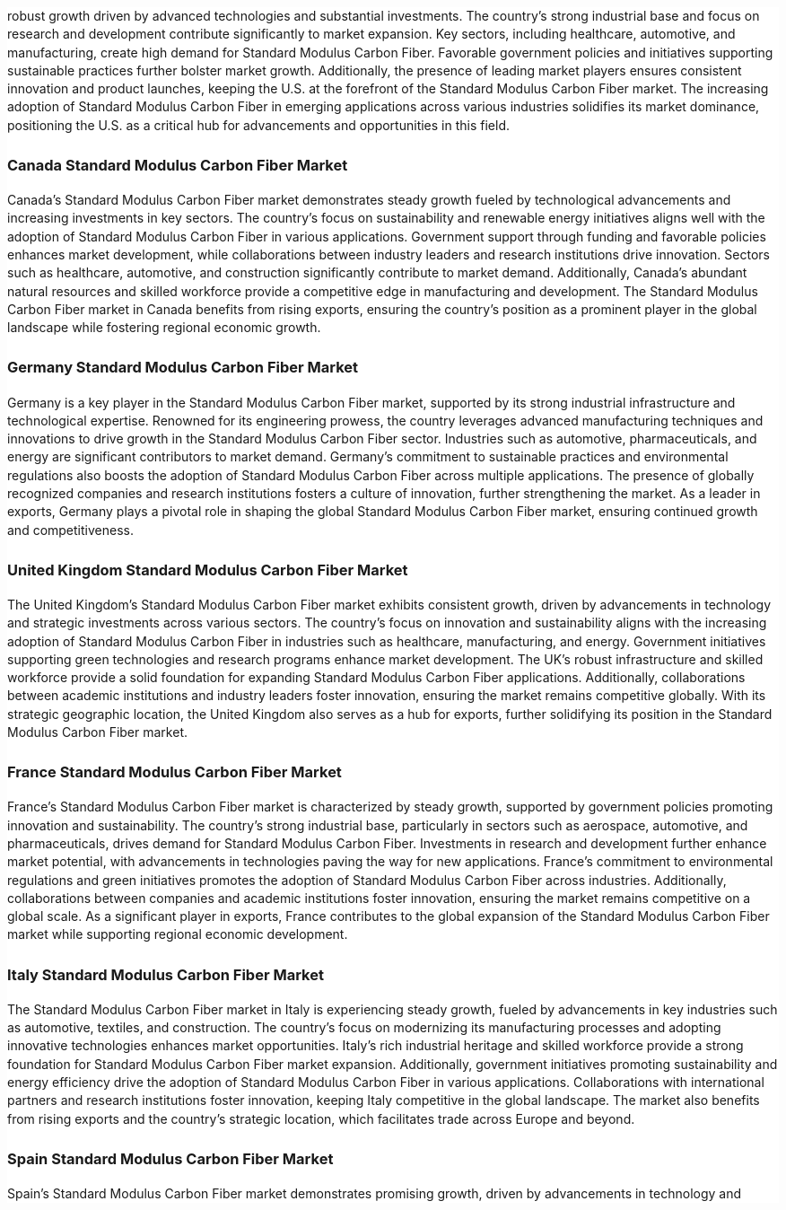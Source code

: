 robust growth driven by advanced technologies and substantial investments. The country&rsquo;s strong industrial base and focus on research and development contribute significantly to market expansion. Key sectors, including healthcare, automotive, and manufacturing, create high demand for Standard Modulus Carbon Fiber. Favorable government policies and initiatives supporting sustainable practices further bolster market growth. Additionally, the presence of leading market players ensures consistent innovation and product launches, keeping the U.S. at the forefront of the Standard Modulus Carbon Fiber market. The increasing adoption of Standard Modulus Carbon Fiber in emerging applications across various industries solidifies its market dominance, positioning the U.S. as a critical hub for advancements and opportunities in this field.</p><h3>Canada Standard Modulus Carbon Fiber Market</h3><p>Canada&rsquo;s Standard Modulus Carbon Fiber market demonstrates steady growth fueled by technological advancements and increasing investments in key sectors. The country&rsquo;s focus on sustainability and renewable energy initiatives aligns well with the adoption of Standard Modulus Carbon Fiber in various applications. Government support through funding and favorable policies enhances market development, while collaborations between industry leaders and research institutions drive innovation. Sectors such as healthcare, automotive, and construction significantly contribute to market demand. Additionally, Canada&rsquo;s abundant natural resources and skilled workforce provide a competitive edge in manufacturing and development. The Standard Modulus Carbon Fiber market in Canada benefits from rising exports, ensuring the country&rsquo;s position as a prominent player in the global landscape while fostering regional economic growth.</p><h3>Germany Standard Modulus Carbon Fiber Market</h3><p>Germany is a key player in the Standard Modulus Carbon Fiber market, supported by its strong industrial infrastructure and technological expertise. Renowned for its engineering prowess, the country leverages advanced manufacturing techniques and innovations to drive growth in the Standard Modulus Carbon Fiber sector. Industries such as automotive, pharmaceuticals, and energy are significant contributors to market demand. Germany&rsquo;s commitment to sustainable practices and environmental regulations also boosts the adoption of Standard Modulus Carbon Fiber across multiple applications. The presence of globally recognized companies and research institutions fosters a culture of innovation, further strengthening the market. As a leader in exports, Germany plays a pivotal role in shaping the global Standard Modulus Carbon Fiber market, ensuring continued growth and competitiveness.</p><h3>United Kingdom Standard Modulus Carbon Fiber Market</h3><p>The United Kingdom&rsquo;s Standard Modulus Carbon Fiber market exhibits consistent growth, driven by advancements in technology and strategic investments across various sectors. The country&rsquo;s focus on innovation and sustainability aligns with the increasing adoption of Standard Modulus Carbon Fiber in industries such as healthcare, manufacturing, and energy. Government initiatives supporting green technologies and research programs enhance market development. The UK&rsquo;s robust infrastructure and skilled workforce provide a solid foundation for expanding Standard Modulus Carbon Fiber applications. Additionally, collaborations between academic institutions and industry leaders foster innovation, ensuring the market remains competitive globally. With its strategic geographic location, the United Kingdom also serves as a hub for exports, further solidifying its position in the Standard Modulus Carbon Fiber market.</p><h3>France Standard Modulus Carbon Fiber Market</h3><p>France&rsquo;s Standard Modulus Carbon Fiber market is characterized by steady growth, supported by government policies promoting innovation and sustainability. The country&rsquo;s strong industrial base, particularly in sectors such as aerospace, automotive, and pharmaceuticals, drives demand for Standard Modulus Carbon Fiber. Investments in research and development further enhance market potential, with advancements in technologies paving the way for new applications. France&rsquo;s commitment to environmental regulations and green initiatives promotes the adoption of Standard Modulus Carbon Fiber across industries. Additionally, collaborations between companies and academic institutions foster innovation, ensuring the market remains competitive on a global scale. As a significant player in exports, France contributes to the global expansion of the Standard Modulus Carbon Fiber market while supporting regional economic development.</p><h3>Italy Standard Modulus Carbon Fiber Market</h3><p>The Standard Modulus Carbon Fiber market in Italy is experiencing steady growth, fueled by advancements in key industries such as automotive, textiles, and construction. The country&rsquo;s focus on modernizing its manufacturing processes and adopting innovative technologies enhances market opportunities. Italy&rsquo;s rich industrial heritage and skilled workforce provide a strong foundation for Standard Modulus Carbon Fiber market expansion. Additionally, government initiatives promoting sustainability and energy efficiency drive the adoption of Standard Modulus Carbon Fiber in various applications. Collaborations with international partners and research institutions foster innovation, keeping Italy competitive in the global landscape. The market also benefits from rising exports and the country&rsquo;s strategic location, which facilitates trade across Europe and beyond.</p><h3>Spain Standard Modulus Carbon Fiber Market</h3><p>Spain&rsquo;s Standard Modulus Carbon Fiber market demonstrates promising growth, driven by advancements in technology and